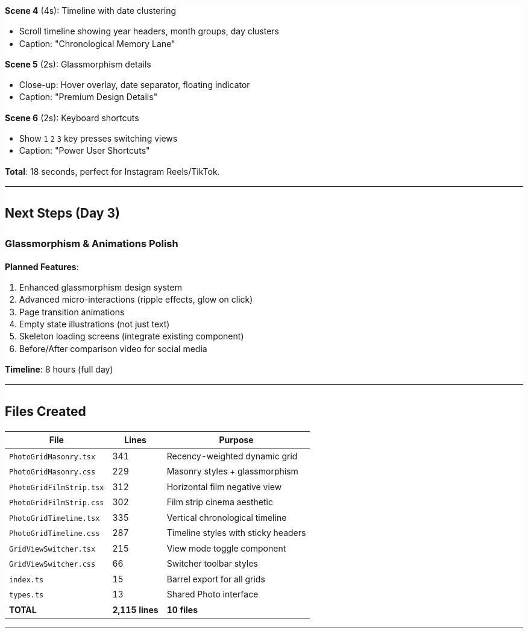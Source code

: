 **Scene 4** (4s): Timeline with date clustering

- Scroll timeline showing year headers, month groups, day clusters
- Caption: "Chronological Memory Lane"

**Scene 5** (2s): Glassmorphism details

- Close-up: Hover overlay, date separator, floating indicator
- Caption: "Premium Design Details"

**Scene 6** (2s): Keyboard shortcuts

- Show `1` `2` `3` key presses switching views
- Caption: "Power User Shortcuts"

**Total**: 18 seconds, perfect for Instagram Reels/TikTok.

---

## Next Steps (Day 3)

### Glassmorphism & Animations Polish

**Planned Features**:

1. Enhanced glassmorphism design system
2. Advanced micro-interactions (ripple effects, glow on click)
3. Page transition animations
4. Empty state illustrations (not just text)
5. Skeleton loading screens (integrate existing component)
6. Before/After comparison video for social media

**Timeline**: 8 hours (full day)

---

## Files Created

| File                     | Lines           | Purpose                             |
| ------------------------ | --------------- | ----------------------------------- |
| `PhotoGridMasonry.tsx`   | 341             | Recency-weighted dynamic grid       |
| `PhotoGridMasonry.css`   | 229             | Masonry styles + glassmorphism      |
| `PhotoGridFilmStrip.tsx` | 312             | Horizontal film negative view       |
| `PhotoGridFilmStrip.css` | 302             | Film strip cinema aesthetic         |
| `PhotoGridTimeline.tsx`  | 335             | Vertical chronological timeline     |
| `PhotoGridTimeline.css`  | 287             | Timeline styles with sticky headers |
| `GridViewSwitcher.tsx`   | 215             | View mode toggle component          |
| `GridViewSwitcher.css`   | 66              | Switcher toolbar styles             |
| `index.ts`               | 15              | Barrel export for all grids         |
| `types.ts`               | 13              | Shared Photo interface              |
| **TOTAL**                | **2,115 lines** | **10 files**                        |

---